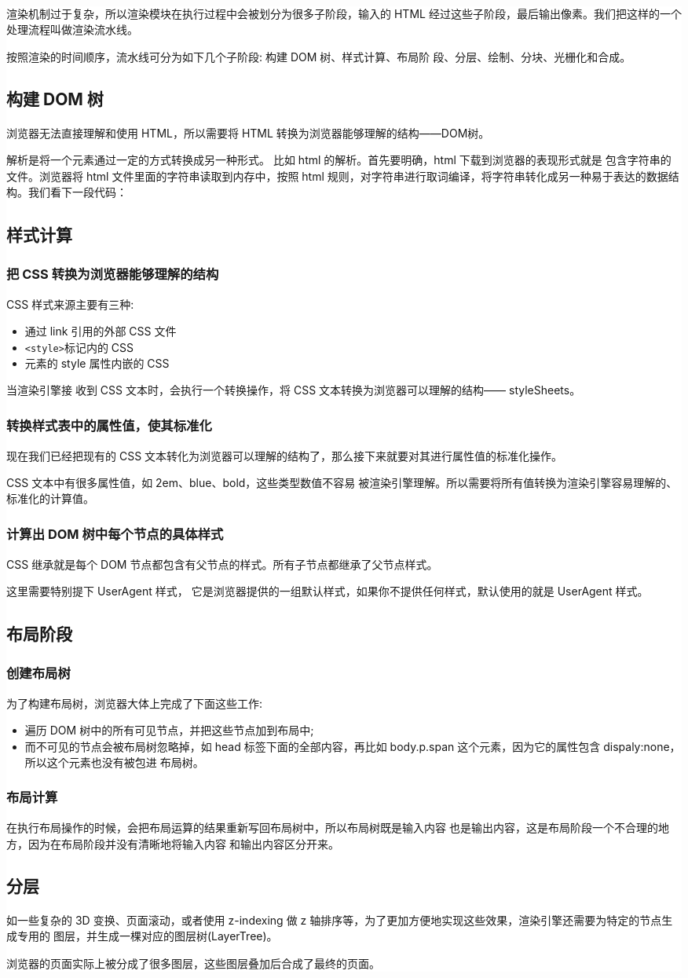渲染机制过于复杂，所以渲染模块在执行过程中会被划分为很多子阶段，输入的 HTML 经过这些子阶段，最后输出像素。我们把这样的一个处理流程叫做渲染流水线。

按照渲染的时间顺序，流水线可分为如下几个子阶段: 构建 DOM 树、样式计算、布局阶 段、分层、绘制、分块、光栅化和合成。

## 构建 DOM 树

浏览器无法直接理解和使用 HTML，所以需要将 HTML 转换为浏览器能够理解的结构——DOM树。

解析是将一个元素通过一定的方式转换成另一种形式。 比如 html 的解析。首先要明确，html 下载到浏览器的表现形式就是 包含字符串的文件。浏览器将 html 文件里面的字符串读取到内存中，按照 html 规则，对字符串进行取词编译，将字符串转化成另一种易于表达的数据结构。我们看下一段代码：

## 样式计算

### 把 CSS 转换为浏览器能够理解的结构

CSS 样式来源主要有三种:

- 通过 link 引用的外部 CSS 文件
- `<style>`标记内的 CSS
- 元素的 style 属性内嵌的 CSS

当渲染引擎接 收到 CSS 文本时，会执行一个转换操作，将 CSS 文本转换为浏览器可以理解的结构—— styleSheets。

### 转换样式表中的属性值，使其标准化

现在我们已经把现有的 CSS 文本转化为浏览器可以理解的结构了，那么接下来就要对其进行属性值的标准化操作。

CSS 文本中有很多属性值，如 2em、blue、bold，这些类型数值不容易 被渲染引擎理解。所以需要将所有值转换为渲染引擎容易理解的、标准化的计算值。

### 计算出 DOM 树中每个节点的具体样式

CSS 继承就是每个 DOM 节点都包含有父节点的样式。所有子节点都继承了父节点样式。

这里需要特别提下 UserAgent 样式， 它是浏览器提供的一组默认样式，如果你不提供任何样式，默认使用的就是 UserAgent 样式。

## 布局阶段

### 创建布局树

为了构建布局树，浏览器大体上完成了下面这些工作:

- 遍历 DOM 树中的所有可见节点，并把这些节点加到布局中;
- 而不可见的节点会被布局树忽略掉，如 head 标签下面的全部内容，再比如 body.p.span 这个元素，因为它的属性包含 dispaly:none，所以这个元素也没有被包进 布局树。

### 布局计算

在执行布局操作的时候，会把布局运算的结果重新写回布局树中，所以布局树既是输入内容 也是输出内容，这是布局阶段一个不合理的地方，因为在布局阶段并没有清晰地将输入内容 和输出内容区分开来。

## 分层

如一些复杂的 3D 变换、页面滚动，或者使用 z-indexing 做 z 轴排序等，为了更加方便地实现这些效果，渲染引擎还需要为特定的节点生成专用的 图层，并生成一棵对应的图层树(LayerTree)。

浏览器的页面实际上被分成了很多图层，这些图层叠加后合成了最终的页面。
